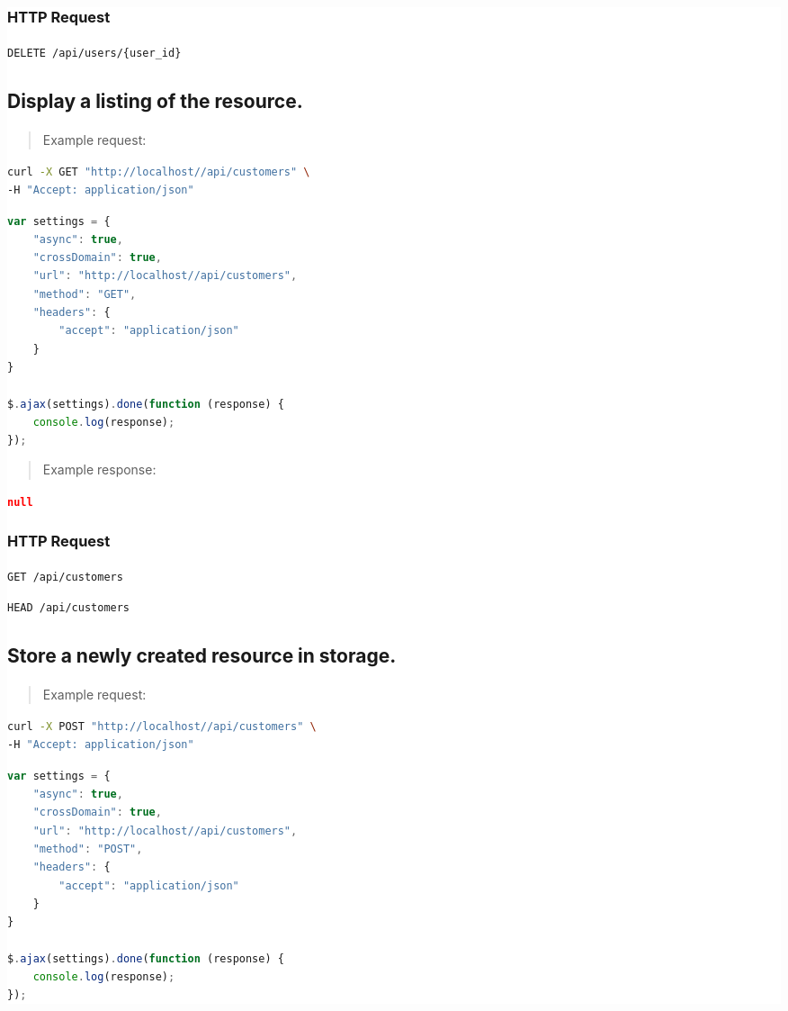 
### HTTP Request
`DELETE /api/users/{user_id}`





## Display a listing of the resource.

> Example request:

```bash
curl -X GET "http://localhost//api/customers" \
-H "Accept: application/json"
```

```javascript
var settings = {
    "async": true,
    "crossDomain": true,
    "url": "http://localhost//api/customers",
    "method": "GET",
    "headers": {
        "accept": "application/json"
    }
}

$.ajax(settings).done(function (response) {
    console.log(response);
});
```

> Example response:

```json
null
```

### HTTP Request
`GET /api/customers`

`HEAD /api/customers`





## Store a newly created resource in storage.

> Example request:

```bash
curl -X POST "http://localhost//api/customers" \
-H "Accept: application/json"
```

```javascript
var settings = {
    "async": true,
    "crossDomain": true,
    "url": "http://localhost//api/customers",
    "method": "POST",
    "headers": {
        "accept": "application/json"
    }
}

$.ajax(settings).done(function (response) {
    console.log(response);
});
```